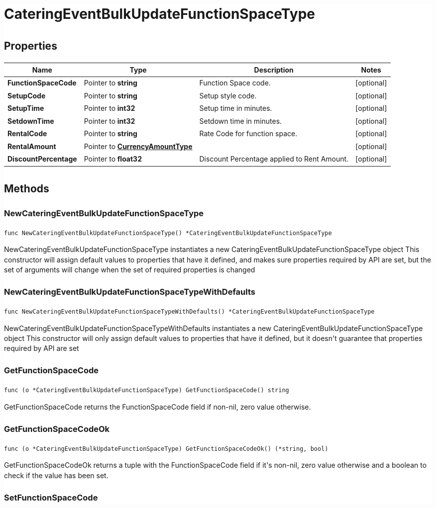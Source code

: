 # CateringEventBulkUpdateFunctionSpaceType

## Properties

Name | Type | Description | Notes
------------ | ------------- | ------------- | -------------
**FunctionSpaceCode** | Pointer to **string** | Function Space code. | [optional] 
**SetupCode** | Pointer to **string** | Setup style code. | [optional] 
**SetupTime** | Pointer to **int32** | Setup time in minutes. | [optional] 
**SetdownTime** | Pointer to **int32** | Setdown time in minutes. | [optional] 
**RentalCode** | Pointer to **string** | Rate Code for function space. | [optional] 
**RentalAmount** | Pointer to [**CurrencyAmountType**](CurrencyAmountType.md) |  | [optional] 
**DiscountPercentage** | Pointer to **float32** | Discount Percentage applied to Rent Amount. | [optional] 

## Methods

### NewCateringEventBulkUpdateFunctionSpaceType

`func NewCateringEventBulkUpdateFunctionSpaceType() *CateringEventBulkUpdateFunctionSpaceType`

NewCateringEventBulkUpdateFunctionSpaceType instantiates a new CateringEventBulkUpdateFunctionSpaceType object
This constructor will assign default values to properties that have it defined,
and makes sure properties required by API are set, but the set of arguments
will change when the set of required properties is changed

### NewCateringEventBulkUpdateFunctionSpaceTypeWithDefaults

`func NewCateringEventBulkUpdateFunctionSpaceTypeWithDefaults() *CateringEventBulkUpdateFunctionSpaceType`

NewCateringEventBulkUpdateFunctionSpaceTypeWithDefaults instantiates a new CateringEventBulkUpdateFunctionSpaceType object
This constructor will only assign default values to properties that have it defined,
but it doesn't guarantee that properties required by API are set

### GetFunctionSpaceCode

`func (o *CateringEventBulkUpdateFunctionSpaceType) GetFunctionSpaceCode() string`

GetFunctionSpaceCode returns the FunctionSpaceCode field if non-nil, zero value otherwise.

### GetFunctionSpaceCodeOk

`func (o *CateringEventBulkUpdateFunctionSpaceType) GetFunctionSpaceCodeOk() (*string, bool)`

GetFunctionSpaceCodeOk returns a tuple with the FunctionSpaceCode field if it's non-nil, zero value otherwise
and a boolean to check if the value has been set.

### SetFunctionSpaceCode
